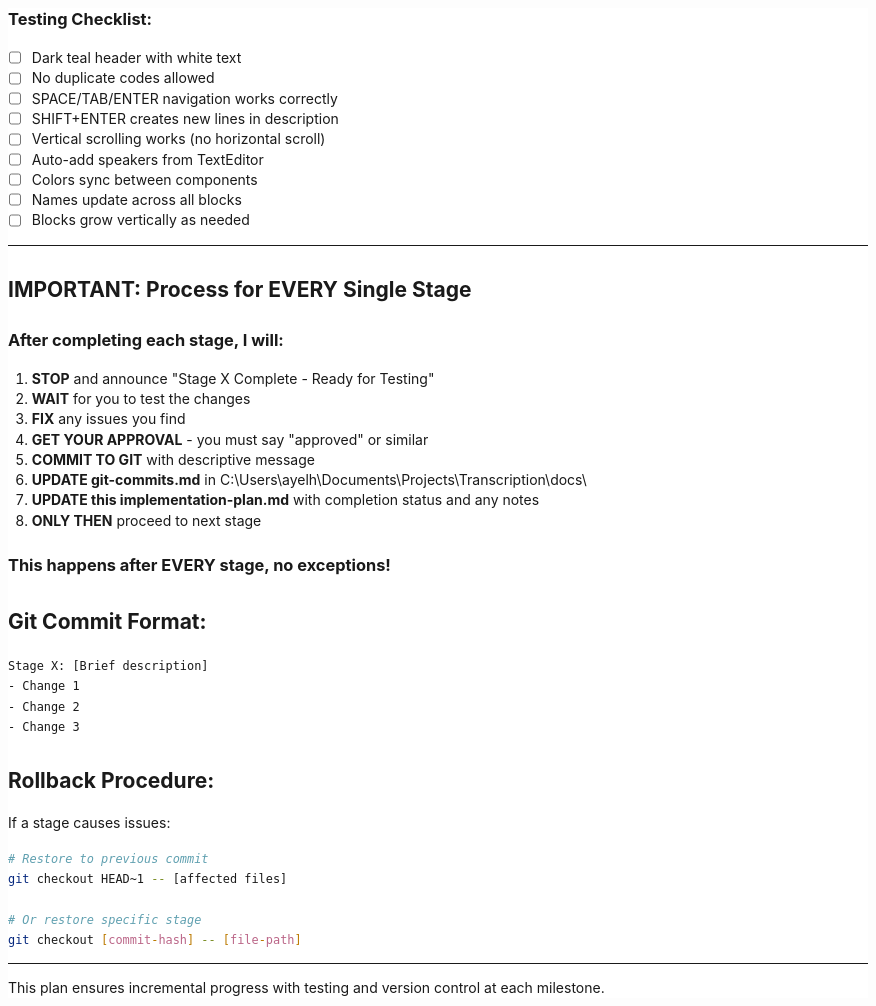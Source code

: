 ### Testing Checklist:
- [ ] Dark teal header with white text
- [ ] No duplicate codes allowed
- [ ] SPACE/TAB/ENTER navigation works correctly
- [ ] SHIFT+ENTER creates new lines in description
- [ ] Vertical scrolling works (no horizontal scroll)
- [ ] Auto-add speakers from TextEditor
- [ ] Colors sync between components
- [ ] Names update across all blocks
- [ ] Blocks grow vertically as needed

---

## IMPORTANT: Process for EVERY Single Stage

### After completing each stage, I will:
1. **STOP** and announce "Stage X Complete - Ready for Testing"
2. **WAIT** for you to test the changes
3. **FIX** any issues you find
4. **GET YOUR APPROVAL** - you must say "approved" or similar
5. **COMMIT TO GIT** with descriptive message
6. **UPDATE git-commits.md** in C:\Users\ayelh\Documents\Projects\Transcription\docs\
7. **UPDATE this implementation-plan.md** with completion status and any notes
8. **ONLY THEN** proceed to next stage

### This happens after EVERY stage, no exceptions!

## Git Commit Format:
```
Stage X: [Brief description]
- Change 1
- Change 2
- Change 3
```

## Rollback Procedure:
If a stage causes issues:
```bash
# Restore to previous commit
git checkout HEAD~1 -- [affected files]

# Or restore specific stage
git checkout [commit-hash] -- [file-path]
```

---

This plan ensures incremental progress with testing and version control at each milestone.